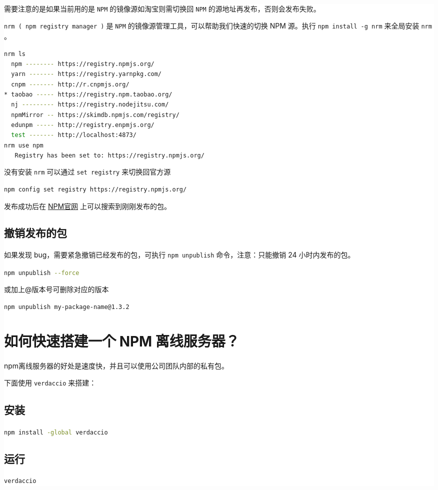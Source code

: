 需要注意的是如果当前用的是 `NPM` 的镜像源如淘宝则需切换回 `NPM` 的源地址再发布，否则会发布失败。

`nrm ( npm registry manager )` 是 `NPM` 的镜像源管理工具，可以帮助我们快速的切换 NPM 源。执行 `npm install -g nrm` 来全局安装 `nrm` 。

```bash
nrm ls
  npm -------- https://registry.npmjs.org/
  yarn ------- https://registry.yarnpkg.com/
  cnpm ------- http://r.cnpmjs.org/
* taobao ----- https://registry.npm.taobao.org/
  nj --------- https://registry.nodejitsu.com/
  npmMirror -- https://skimdb.npmjs.com/registry/
  edunpm ----- http://registry.enpmjs.org/
  test ------- http://localhost:4873/
nrm use npm
   Registry has been set to: https://registry.npmjs.org/
```

没有安装 `nrm` 可以通过 `set registry` 来切换回官方源

```bash
npm config set registry https://registry.npmjs.org/
```

发布成功后在 [NPM官网](https://www.npmjs.com/) 上可以搜索到刚刚发布的包。

## 撤销发布的包

如果发现 bug，需要紧急撤销已经发布的包，可执行 `npm unpublish` 命令，注意：只能撤销 24 小时内发布的包。

```bash
npm unpublish --force
```

或加上@版本号可删除对应的版本

```bash
npm unpublish my-package-name@1.3.2
```

# 如何快速搭建一个 NPM 离线服务器？

npm离线服务器的好处是速度快，并且可以使用公司团队内部的私有包。

下面使用 `verdaccio` 来搭建：

## 安装

```bash
npm install -global verdaccio
```

## 运行

```bash
verdaccio
```
